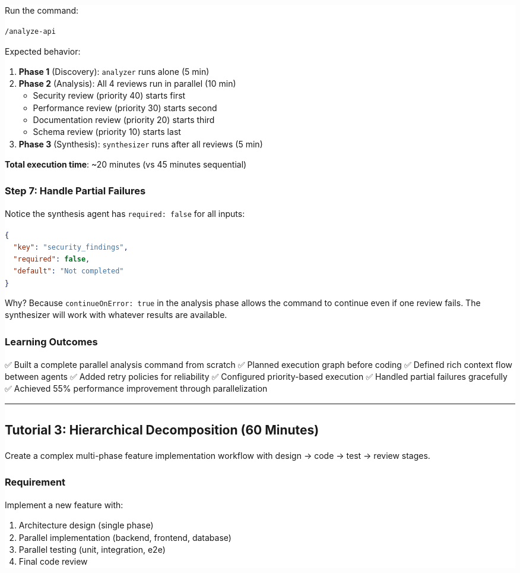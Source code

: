 Run the command:

```bash
/analyze-api
```

Expected behavior:
1. **Phase 1** (Discovery): `analyzer` runs alone (5 min)
2. **Phase 2** (Analysis): All 4 reviews run in parallel (10 min)
   - Security review (priority 40) starts first
   - Performance review (priority 30) starts second
   - Documentation review (priority 20) starts third
   - Schema review (priority 10) starts last
3. **Phase 3** (Synthesis): `synthesizer` runs after all reviews (5 min)

**Total execution time**: ~20 minutes (vs 45 minutes sequential)

### Step 7: Handle Partial Failures

Notice the synthesis agent has `required: false` for all inputs:

```json
{
  "key": "security_findings",
  "required": false,
  "default": "Not completed"
}
```

Why? Because `continueOnError: true` in the analysis phase allows the command to continue even if one review fails. The synthesizer will work with whatever results are available.

### Learning Outcomes

✅ Built a complete parallel analysis command from scratch
✅ Planned execution graph before coding
✅ Defined rich context flow between agents
✅ Added retry policies for reliability
✅ Configured priority-based execution
✅ Handled partial failures gracefully
✅ Achieved 55% performance improvement through parallelization

---

## Tutorial 3: Hierarchical Decomposition (60 Minutes)

Create a complex multi-phase feature implementation workflow with design → code → test → review stages.

### Requirement

Implement a new feature with:
1. Architecture design (single phase)
2. Parallel implementation (backend, frontend, database)
3. Parallel testing (unit, integration, e2e)
4. Final code review
